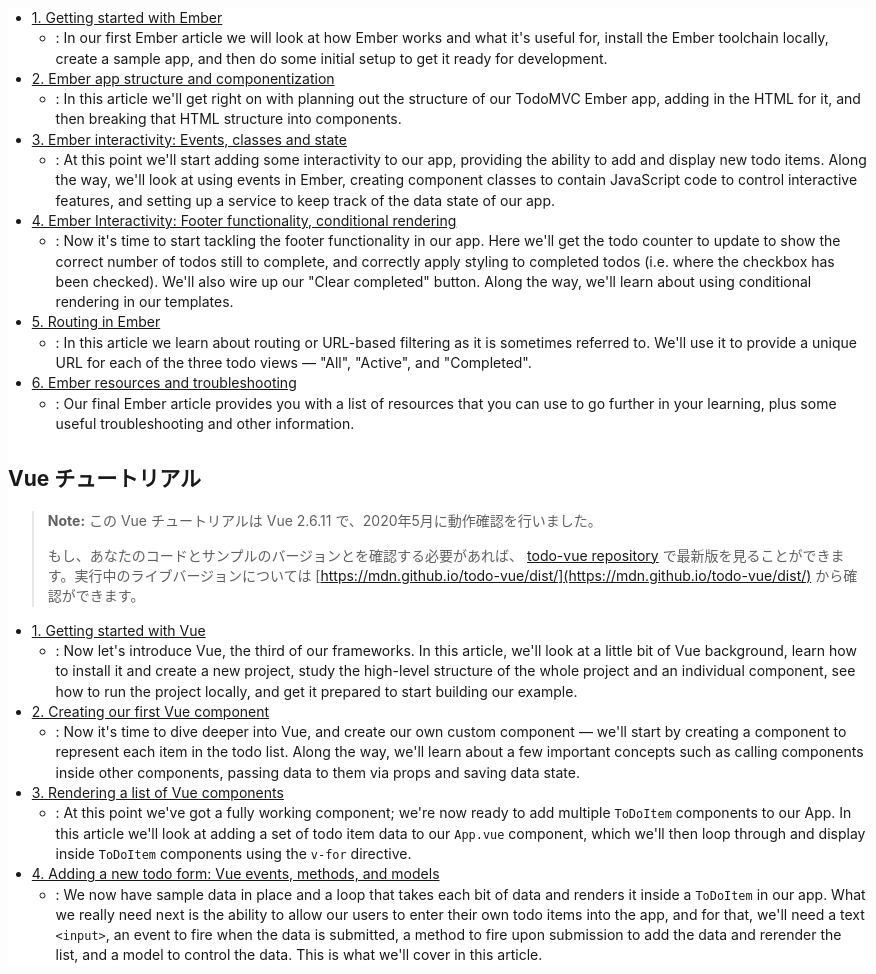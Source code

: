 - [1. Getting started with Ember](/ja/docs/Learn/Tools_and_testing/Client-side_JavaScript_frameworks/Ember_getting_started)
  - : In our first Ember article we will look at how Ember works and what it's useful for, install the Ember toolchain locally, create a sample app, and then do some initial setup to get it ready for development.
- [2. Ember app structure and componentization](/ja/docs/Learn/Tools_and_testing/Client-side_JavaScript_frameworks/Ember_structure_componentization)
  - : In this article we'll get right on with planning out the structure of our TodoMVC Ember app, adding in the HTML for it, and then breaking that HTML structure into components.
- [3. Ember interactivity: Events, classes and state](/ja/docs/Learn/Tools_and_testing/Client-side_JavaScript_frameworks/Ember_interactivity_events_state)
  - : At this point we'll start adding some interactivity to our app, providing the ability to add and display new todo items. Along the way, we'll look at using events in Ember, creating component classes to contain JavaScript code to control interactive features, and setting up a service to keep track of the data state of our app.
- [4. Ember Interactivity: Footer functionality, conditional rendering](/ja/docs/Learn/Tools_and_testing/Client-side_JavaScript_frameworks/Ember_conditional_footer)
  - : Now it's time to start tackling the footer functionality in our app. Here we'll get the todo counter to update to show the correct number of todos still to complete, and correctly apply styling to completed todos (i.e. where the checkbox has been checked). We'll also wire up our "Clear completed" button. Along the way, we'll learn about using conditional rendering in our templates.
- [5. Routing in Ember](/ja/docs/Learn/Tools_and_testing/Client-side_JavaScript_frameworks/Ember_routing)
  - : In this article we learn about routing or URL-based filtering as it is sometimes referred to. We'll use it to provide a unique URL for each of the three todo views — "All", "Active", and "Completed".
- [6. Ember resources and troubleshooting](/ja/docs/Learn/Tools_and_testing/Client-side_JavaScript_frameworks/Ember_resources)
  - : Our final Ember article provides you with a list of resources that you can use to go further in your learning, plus some useful troubleshooting and other information.

## Vue チュートリアル

> **Note:** この Vue チュートリアルは Vue 2.6.11 で、2020年5月に動作確認を行いました。
> 
> もし、あなたのコードとサンプルのバージョンとを確認する必要があれば、 [todo-vue repository](https://github.com/mdn/todo-vue) で最新版を見ることができます。実行中のライブバージョンについては [https://mdn.github.io/todo-vue/dist/](https://mdn.github.io/todo-vue/dist/) から確認ができます。

- [1. Getting started with Vue](/ja/docs/Learn/Tools_and_testing/Client-side_JavaScript_frameworks/Vue_getting_started)
  - : Now let's introduce Vue, the third of our frameworks. In this article, we'll look at a little bit of Vue background, learn how to install it and create a new project, study the high-level structure of the whole project and an individual component, see how to run the project locally, and get it prepared to start building our example.
- [2. Creating our first Vue component](/ja/docs/Learn/Tools_and_testing/Client-side_JavaScript_frameworks/Vue_first_component)
  - : Now it's time to dive deeper into Vue, and create our own custom component — we'll start by creating a component to represent each item in the todo list. Along the way, we'll learn about a few important concepts such as calling components inside other components, passing data to them via props and saving data state.
- [3. Rendering a list of Vue components](/ja/docs/Learn/Tools_and_testing/Client-side_JavaScript_frameworks/Vue_rendering_lists)
  - : At this point we've got a fully working component; we're now ready to add multiple `ToDoItem` components to our App. In this article we'll look at adding a set of todo item data to our `App.vue` component, which we'll then loop through and display inside `ToDoItem` components using the `v-for` directive.
- [4. Adding a new todo form: Vue events, methods, and models](/ja/docs/Learn/Tools_and_testing/Client-side_JavaScript_frameworks/Vue_methods_events_models)
  - : We now have sample data in place and a loop that takes each bit of data and renders it inside a `ToDoItem` in our app. What we really need next is the ability to allow our users to enter their own todo items into the app, and for that, we'll need a text `<input>`, an event to fire when the data is submitted, a method to fire upon submission to add the data and rerender the list, and a model to control the data. This is what we'll cover in this article.